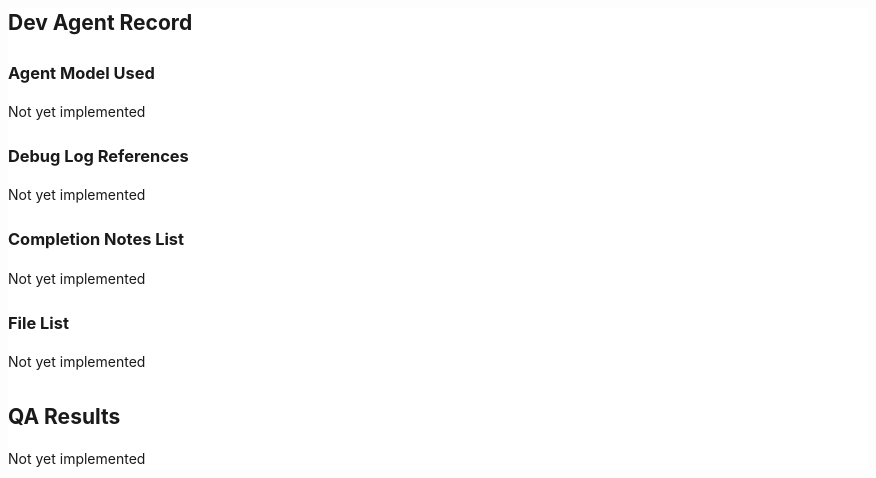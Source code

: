 ## Dev Agent Record

### Agent Model Used
Not yet implemented

### Debug Log References
Not yet implemented

### Completion Notes List
Not yet implemented

### File List
Not yet implemented

## QA Results
Not yet implemented
